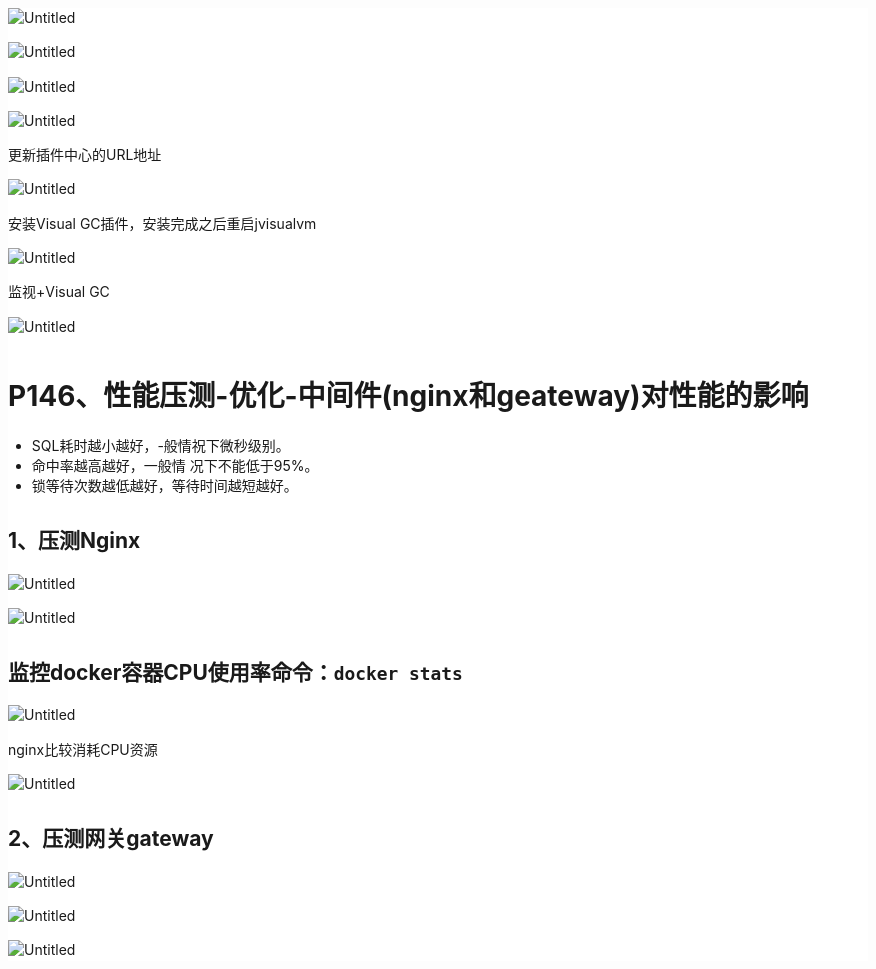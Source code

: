![Untitled](https://hediancha-1312143060.cos.ap-shanghai.myqcloud.com/Untitled%2016.png)

![Untitled](https://hediancha-1312143060.cos.ap-shanghai.myqcloud.com/Untitled%2017.png)

![Untitled](https://hediancha-1312143060.cos.ap-shanghai.myqcloud.com/Untitled%2018.png)

![Untitled](https://hediancha-1312143060.cos.ap-shanghai.myqcloud.com/Untitled%2019.png)

更新插件中心的URL地址

![Untitled](https://hediancha-1312143060.cos.ap-shanghai.myqcloud.com/Untitled%2020.png)

安装Visual GC插件，安装完成之后重启jvisualvm

![Untitled](https://hediancha-1312143060.cos.ap-shanghai.myqcloud.com/Untitled%2021.png)

监视+Visual GC

![Untitled](https://hediancha-1312143060.cos.ap-shanghai.myqcloud.com/Untitled%2022.png)

# P146、性能压测-优化-中间件(nginx和geateway)对性能的影响

- SQL耗时越小越好，-般情祝下微秒级别。
- 命中率越高越好，一般情 况下不能低于95%。
- 锁等待次数越低越好，等待时间越短越好。

## 1、压测Nginx

![Untitled](https://hediancha-1312143060.cos.ap-shanghai.myqcloud.com/Untitled%2023.png)

![Untitled](https://hediancha-1312143060.cos.ap-shanghai.myqcloud.com/Untitled%2024.png)

## 监控docker容器CPU使用率命令：`docker stats`

![Untitled](https://hediancha-1312143060.cos.ap-shanghai.myqcloud.com/Untitled%2025.png)

nginx比较消耗CPU资源

![Untitled](https://hediancha-1312143060.cos.ap-shanghai.myqcloud.com/Untitled%2026.png)

## 2、压测网关gateway

![Untitled](https://hediancha-1312143060.cos.ap-shanghai.myqcloud.com/Untitled%2027.png)

![Untitled](https://hediancha-1312143060.cos.ap-shanghai.myqcloud.com/Untitled%2028.png)

![Untitled](https://hediancha-1312143060.cos.ap-shanghai.myqcloud.com/Untitled%2029.png)
